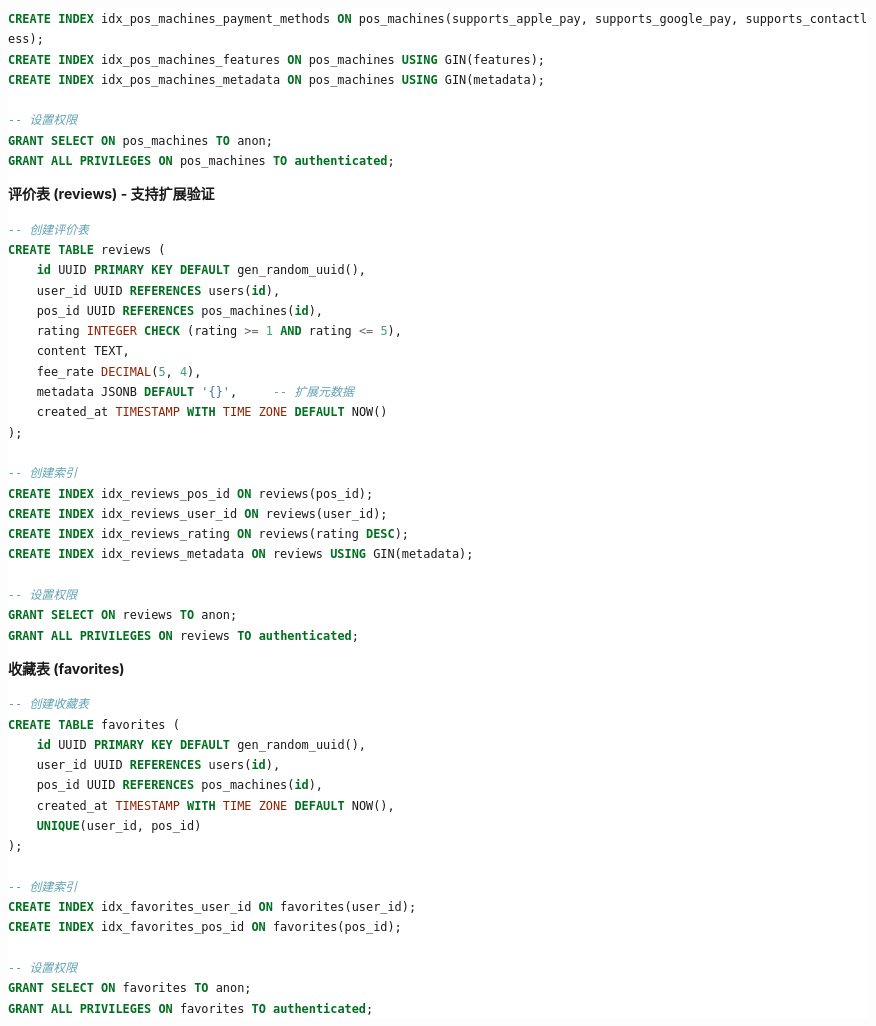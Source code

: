```sql
CREATE INDEX idx_pos_machines_payment_methods ON pos_machines(supports_apple_pay, supports_google_pay, supports_contactless);
CREATE INDEX idx_pos_machines_features ON pos_machines USING GIN(features);
CREATE INDEX idx_pos_machines_metadata ON pos_machines USING GIN(metadata);

-- 设置权限
GRANT SELECT ON pos_machines TO anon;
GRANT ALL PRIVILEGES ON pos_machines TO authenticated;
```

**评价表 (reviews) - 支持扩展验证**

```sql
-- 创建评价表
CREATE TABLE reviews (
    id UUID PRIMARY KEY DEFAULT gen_random_uuid(),
    user_id UUID REFERENCES users(id),
    pos_id UUID REFERENCES pos_machines(id),
    rating INTEGER CHECK (rating >= 1 AND rating <= 5),
    content TEXT,
    fee_rate DECIMAL(5, 4),
    metadata JSONB DEFAULT '{}',     -- 扩展元数据
    created_at TIMESTAMP WITH TIME ZONE DEFAULT NOW()
);

-- 创建索引
CREATE INDEX idx_reviews_pos_id ON reviews(pos_id);
CREATE INDEX idx_reviews_user_id ON reviews(user_id);
CREATE INDEX idx_reviews_rating ON reviews(rating DESC);
CREATE INDEX idx_reviews_metadata ON reviews USING GIN(metadata);

-- 设置权限
GRANT SELECT ON reviews TO anon;
GRANT ALL PRIVILEGES ON reviews TO authenticated;
```

**收藏表 (favorites)**

```sql
-- 创建收藏表
CREATE TABLE favorites (
    id UUID PRIMARY KEY DEFAULT gen_random_uuid(),
    user_id UUID REFERENCES users(id),
    pos_id UUID REFERENCES pos_machines(id),
    created_at TIMESTAMP WITH TIME ZONE DEFAULT NOW(),
    UNIQUE(user_id, pos_id)
);

-- 创建索引
CREATE INDEX idx_favorites_user_id ON favorites(user_id);
CREATE INDEX idx_favorites_pos_id ON favorites(pos_id);

-- 设置权限
GRANT SELECT ON favorites TO anon;
GRANT ALL PRIVILEGES ON favorites TO authenticated;
```
